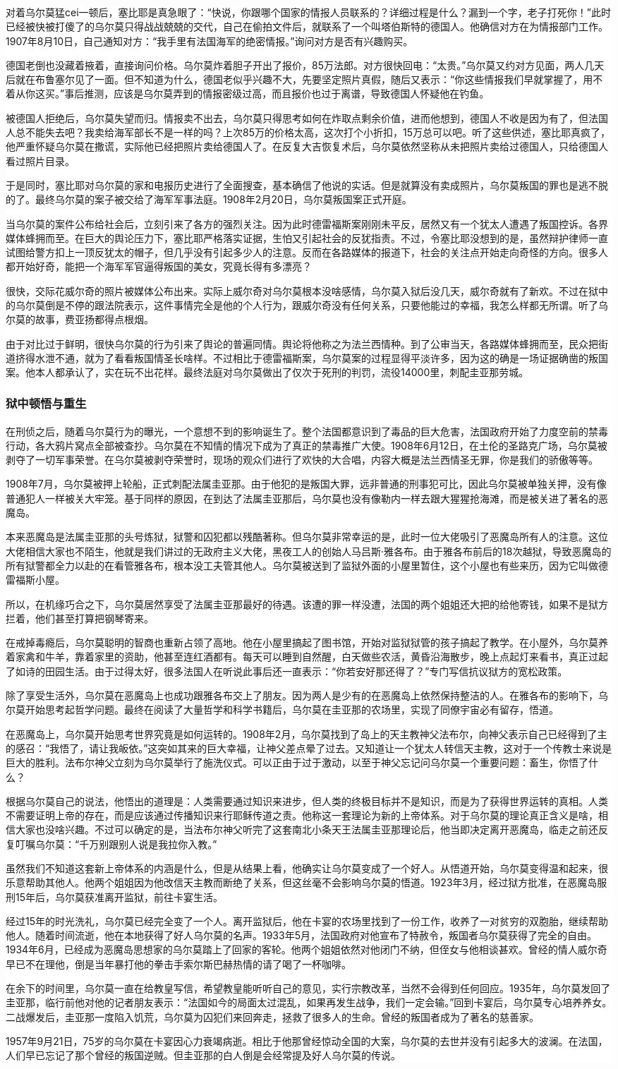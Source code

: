 对着乌尔莫猛cei一顿后，塞比耶是真急眼了：“快说，你跟哪个国家的情报人员联系的？详细过程是什么？漏到一个字，老子打死你！”此时已经被快被打傻了的乌尔莫只得战战兢兢的交代，自己在偷拍文件后，就联系了一个叫塔伯斯特的德国人。他确信对方在为情报部门工作。1907年8月10日，自己通知对方：“我手里有法国海军的绝密情报。”询问对方是否有兴趣购买。

德国老倒也没藏着掖着，直接询问价格。乌尔莫炸着胆子开出了报价，85万法郎。对方很快回电：“太贵。”乌尔莫又约对方见面，两人几天后就在布鲁塞尔见了一面。但不知道为什么，德国老似乎兴趣不大，先要坚定照片真假，随后又表示：“你这些情报我们早就掌握了，用不着从你这买。”事后推测，应该是乌尔莫弄到的情报密级过高，而且报价也过于离谱，导致德国人怀疑他在钓鱼。

被德国人拒绝后，乌尔莫失望而归。情报卖不出去，乌尔莫只得思考如何在炸取点剩余价值，进而他想到，德国人不收是因为有了，但法国人总不能失去吧？我卖给海军部长不是一样的吗？上次85万的价格太高，这次打个小折扣，15万总可以吧。听了这些供述，塞比耶真疯了，他严重怀疑乌尔莫在撒谎，实际他已经把照片卖给德国人了。在反复大吉恢复术后，乌尔莫依然坚称从未把照片卖给过德国人，只给德国人看过照片目录。

于是同时，塞比耶对乌尔莫的家和电报历史进行了全面搜查，基本确信了他说的实话。但是就算没有卖成照片，乌尔莫叛国的罪也是逃不脱的了。最终乌尔莫的案子被交给了海军军事法庭。1908年2月20日，乌尔莫叛国案正式开庭。

当乌尔莫的案件公布给社会后，立刻引来了各方的强烈关注。因为此时德雷福斯案刚刚未平反，居然又有一个犹太人遭遇了叛国控诉。各界媒体蜂拥而至。在巨大的舆论压力下，塞比耶严格落实证据，生怕又引起社会的反犹指责。不过，令塞比耶没想到的是，虽然辩护律师一直试图给警方扣上一顶反犹太的帽子，但几乎没有引起多少人的注意。反而在各路媒体的报道下，社会的关注点开始走向奇怪的方向。很多人都开始好奇，能把一个海军军官逼得叛国的美女，究竟长得有多漂亮？

很快，交际花威尔奇的照片被媒体公布出来。实际上威尔奇对乌尔莫根本没啥感情，乌尔莫入狱后没几天，威尔奇就有了新欢。不过在狱中的乌尔莫倒是不停的跟法院表示，这件事情完全是他的个人行为，跟威尔奇没有任何关系，只要他能过的幸福，我怎么样都无所谓。听了乌尔莫的故事，费亚扬都得点根烟。

由于对比过于鲜明，很快乌尔莫的行为引来了舆论的普遍同情。舆论将他称之为法兰西情种。到了公审当天，各路媒体蜂拥而至，民众把街道挤得水泄不通，就为了看看叛国情圣长啥样。不过相比于德雷福斯案，乌尔莫案的过程显得平淡许多，因为这的确是一场证据确凿的叛国案。他本人都承认了，实在玩不出花样。最终法庭对乌尔莫做出了仅次于死刑的判罚，流役14000里，刺配圭亚那劳城。

### 狱中顿悟与重生

在刑侦之后，随着乌尔莫行为的曝光，一个意想不到的影响诞生了。整个法国都意识到了毒品的巨大危害，法国政府开始了力度空前的禁毒行动，各大鸦片窝点全部被查抄。乌尔莫在不知情的情况下成为了真正的禁毒推广大使。1908年6月12日，在土伦的圣路克广场，乌尔莫被剥夺了一切军事荣誉。在乌尔莫被剥夺荣誉时，现场的观众们进行了欢快的大合唱，内容大概是法兰西情圣无罪，你是我们的骄傲等等。

1908年7月，乌尔莫被押上轮船，正式刺配法属圭亚那。由于他犯的是叛国大罪，远非普通的刑事犯可比，因此乌尔莫被单独关押，没有像普通犯人一样被关大牢笼。基于同样的原因，在到达了法属圭亚那后，乌尔莫也没有像勒内一样去跟大猩猩抢海滩，而是被关进了著名的恶魔岛。

本来恶魔岛是法属圭亚那的头号炼狱，狱警和囚犯都以残酷著称。但乌尔莫非常幸运的是，此时一位大佬吸引了恶魔岛所有人的注意。这位大佬相信大家也不陌生，他就是我们讲过的无政府主义大佬，黑夜工人的创始人马吕斯·雅各布。由于雅各布前后的18次越狱，导致恶魔岛的所有狱警都全力以赴的在看管雅各布，根本没工夫管其他人。乌尔莫被送到了监狱外面的小屋里暂住，这个小屋也有些来历，因为它叫做德雷福斯小屋。

所以，在机缘巧合之下，乌尔莫居然享受了法属圭亚那最好的待遇。该遭的罪一样没遭，法国的两个姐姐还大把的给他寄钱，如果不是狱方拦着，他们甚至打算把钢琴寄来。

在戒掉毒瘾后，乌尔莫聪明的智商也重新占领了高地。他在小屋里搞起了图书馆，开始对监狱狱管的孩子搞起了教学。在小屋外，乌尔莫养着家禽和牛羊，靠着家里的资助，他甚至连红酒都有。每天可以睡到自然醒，白天做些农活，黄昏沿海散步，晚上点起灯来看书，真正过起了如诗的田园生活。由于过得太好，很多法国人在听说此事后还一直表示：“你若安好那还得了？”专门写信抗议狱方的宽松政策。

除了享受生活外，乌尔莫在恶魔岛上也成功跟雅各布交上了朋友。因为两人是少有的在恶魔岛上依然保持整洁的人。在雅各布的影响下，乌尔莫开始思考起哲学问题。最终在阅读了大量哲学和科学书籍后，乌尔莫在圭亚那的农场里，实现了同僚宇宙必有留存，悟道。

在恶魔岛上，乌尔莫开始思考世界究竟是如何运转的。1908年2月，乌尔莫找到了岛上的天主教神父法布尔，向神父表示自己已经得到了主的感召：“我悟了，请让我皈依。”这突如其来的巨大幸福，让神父差点晕了过去。又知道让一个犹太人转信天主教，这对于一个传教士来说是巨大的胜利。法布尔神父立刻为乌尔莫举行了施洗仪式。可以正由于过于激动，以至于神父忘记问乌尔莫一个重要问题：畜生，你悟了什么？

根据乌尔莫自己的说法，他悟出的道理是：人类需要通过知识来进步，但人类的终极目标并不是知识，而是为了获得世界运转的真相。人类不需要证明上帝的存在，而是应该通过传播知识来行耶稣传道之责。他称这一套理论为新的上帝体系。对于乌尔莫的理论真正含义是啥，相信大家也没啥兴趣。不过可以确定的是，当法布尔神父听完了这套南北小条天王法属圭亚那理论后，他当即决定离开恶魔岛，临走之前还反复叮嘱乌尔莫：“千万别跟别人说是我拉你入教。”

虽然我们不知道这套新上帝体系的内涵是什么，但是从结果上看，他确实让乌尔莫变成了一个好人。从悟道开始，乌尔莫变得温和起来，很乐意帮助其他人。他两个姐姐因为他改信天主教而断绝了关系，但这丝毫不会影响乌尔莫的悟道。1923年3月，经过狱方批准，在恶魔岛服刑15年后，乌尔莫获准离开监狱，前往卡宴生活。

经过15年的时光洗礼，乌尔莫已经完全变了一个人。离开监狱后，他在卡宴的农场里找到了一份工作，收养了一对贫穷的双胞胎，继续帮助他人。随着时间流逝，他在本地获得了好人乌尔莫的名声。1933年5月，法国政府对他宣布了特赦令，叛国者乌尔莫获得了完全的自由。1934年6月，已经成为恶魔岛思想家的乌尔莫踏上了回家的客轮。他两个姐姐依然对他闭门不纳，但侄女与他相谈甚欢。曾经的情人威尔奇早已不在理他，倒是当年暴打他的拳击手索尔斯巴赫热情的请了喝了一杯咖啡。

在余下的时间里，乌尔莫一直在给教皇写信，希望教皇能听听自己的意见，实行宗教改革，当然不会得到任何回应。1935年，乌尔莫发回了圭亚那，临行前他对他的记者朋友表示：“法国如今的局面太过混乱，如果再发生战争，我们一定会输。”回到卡宴后，乌尔莫专心培养养女。二战爆发后，圭亚那一度陷入饥荒，乌尔莫为囚犯们来回奔走，拯救了很多人的生命。曾经的叛国者成为了著名的慈善家。

1957年9月21日，75岁的乌尔莫在卡宴因心力衰竭病逝。相比于他那曾经惊动全国的大案，乌尔莫的去世并没有引起多大的波澜。在法国，人们早已忘记了那个曾经的叛国逆贼。但圭亚那的白人倒是会经常提及好人乌尔莫的传说。

